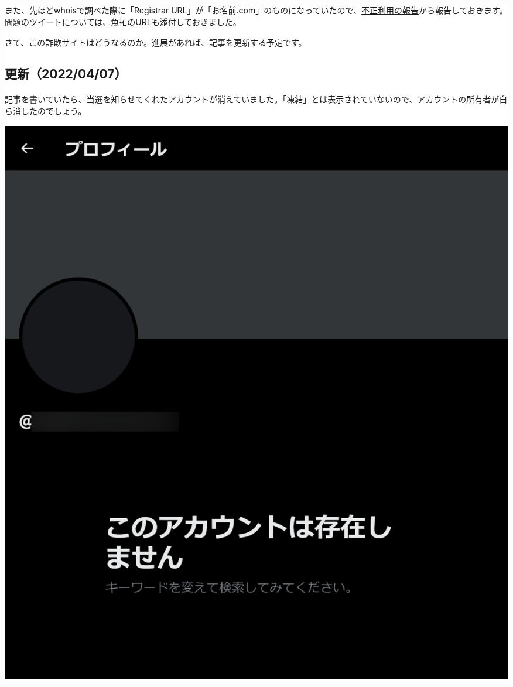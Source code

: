 また、先ほどwhoisで調べた際に「Registrar URL」が「お名前.com」のものになっていたので、[不正利用の報告](https://www.onamae.com/abuse/)から報告しておきます。問題のツイートについては、[魚拓](https://megalodon.jp/)のURLも添付しておきました。

さて、この詐欺サイトはどうなるのか。進展があれば、記事を更新する予定です。

## 更新（2022/04/07）

記事を書いていたら、当選を知らせてくれたアカウントが消えていました。「凍結」とは表示されていないので、アカウントの所有者が自ら消したのでしょう。

![「このアカウントは存在しません」と表示されている](./2022-04-07-13-00-24.png)
